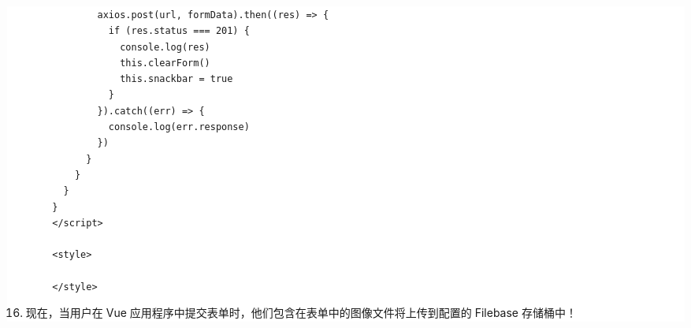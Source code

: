		            axios.post(url, formData).then((res) => {
		              if (res.status === 201) {
		                console.log(res)
		                this.clearForm()
		                this.snackbar = true
		              }
		            }).catch((err) => {
		              console.log(err.response)
		            })
		          }
		        }
		      }
		    }
		    </script>
		    
		    <style>
		    
		    </style>
	    
16. 现在，当用户在 Vue 应用程序中提交表单时，他们包含在表单中的图像文件将上传到配置的 Filebase 存储桶中！
